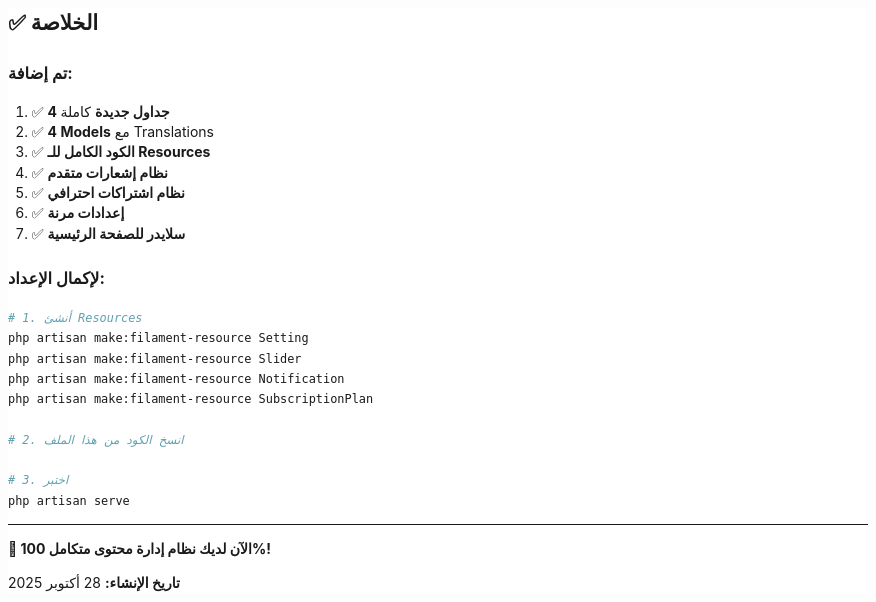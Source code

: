 
## ✅ الخلاصة

### تم إضافة:
1. ✅ **4 جداول جديدة** كاملة
2. ✅ **4 Models** مع Translations
3. ✅ **الكود الكامل للـ Resources**
4. ✅ **نظام إشعارات متقدم**
5. ✅ **نظام اشتراكات احترافي**
6. ✅ **إعدادات مرنة**
7. ✅ **سلايدر للصفحة الرئيسية**

### لإكمال الإعداد:
```bash
# 1. أنشئ Resources
php artisan make:filament-resource Setting
php artisan make:filament-resource Slider
php artisan make:filament-resource Notification
php artisan make:filament-resource SubscriptionPlan

# 2. انسخ الكود من هذا الملف

# 3. اختبر
php artisan serve
```

---

**🎉 الآن لديك نظام إدارة محتوى متكامل 100%!**

**تاريخ الإنشاء:** 28 أكتوبر 2025
